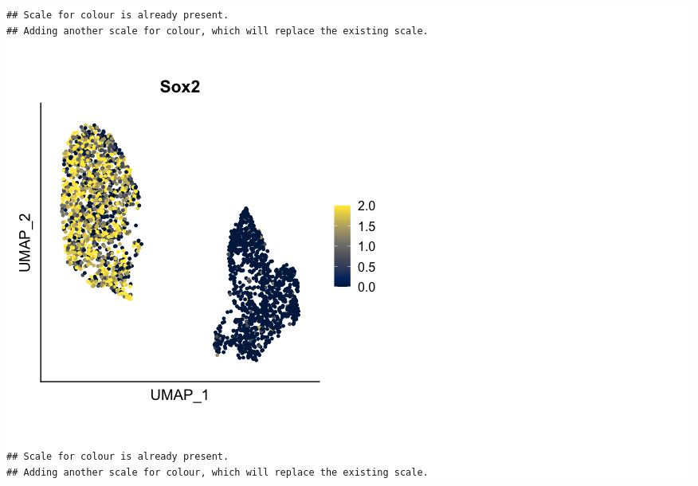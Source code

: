     ## Scale for colour is already present.
    ## Adding another scale for colour, which will replace the existing scale.

![](in_vitro_FeaturePlots+Clustering+AVE_DEGs_files/figure-gfm/unnamed-chunk-5-6.png)

    ## Scale for colour is already present.
    ## Adding another scale for colour, which will replace the existing scale.
